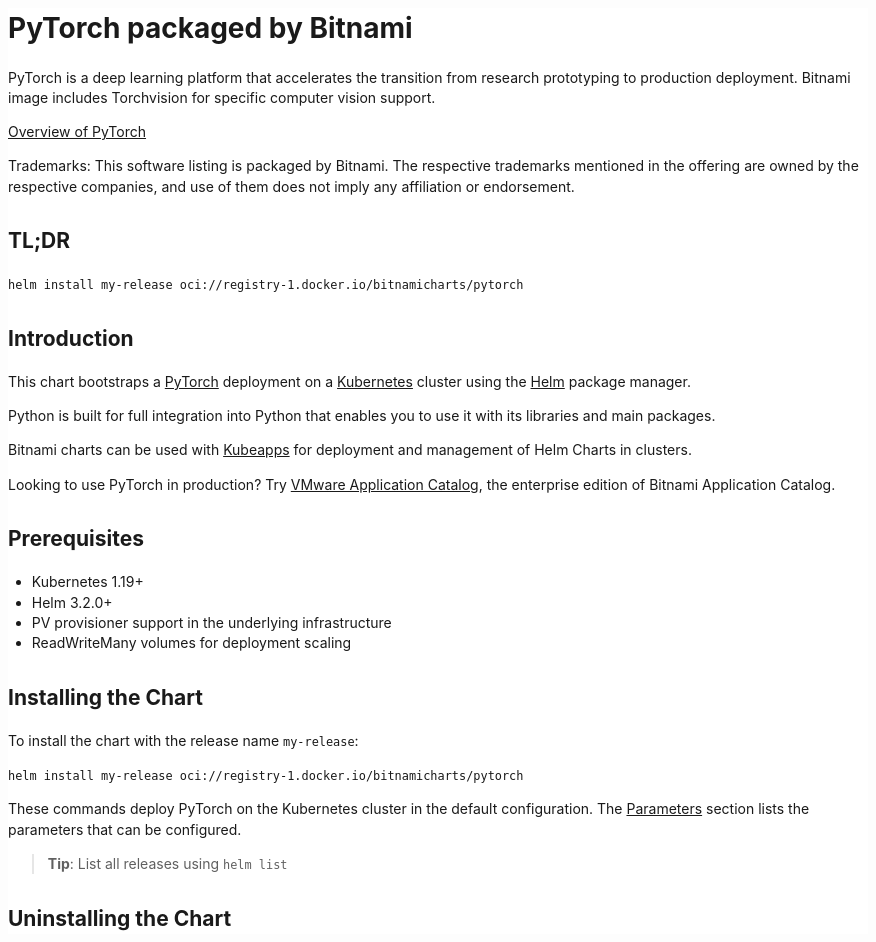 

# PyTorch packaged by Bitnami

PyTorch is a deep learning platform that accelerates the transition from research prototyping to production deployment. Bitnami image includes Torchvision for specific computer vision support.

[Overview of PyTorch](https://pytorch.org/)

Trademarks: This software listing is packaged by Bitnami. The respective trademarks mentioned in the offering are owned by the respective companies, and use of them does not imply any affiliation or endorsement.

## TL;DR

```console
helm install my-release oci://registry-1.docker.io/bitnamicharts/pytorch
```

## Introduction

This chart bootstraps a [PyTorch](https://github.com/bitnami/containers/tree/main/bitnami/pytorch) deployment on a [Kubernetes](https://kubernetes.io) cluster using the [Helm](https://helm.sh) package manager.

Python is built for full integration into Python that enables you to use it with its libraries and main packages.

Bitnami charts can be used with [Kubeapps](https://kubeapps.dev/) for deployment and management of Helm Charts in clusters.

Looking to use PyTorch in production? Try [VMware Application Catalog](https://bitnami.com/enterprise), the enterprise edition of Bitnami Application Catalog.

## Prerequisites

- Kubernetes 1.19+
- Helm 3.2.0+
- PV provisioner support in the underlying infrastructure
- ReadWriteMany volumes for deployment scaling

## Installing the Chart

To install the chart with the release name `my-release`:

```console
helm install my-release oci://registry-1.docker.io/bitnamicharts/pytorch
```

These commands deploy PyTorch on the Kubernetes cluster in the default configuration. The [Parameters](#parameters) section lists the parameters that can be configured.

> **Tip**: List all releases using `helm list`

## Uninstalling the Chart

